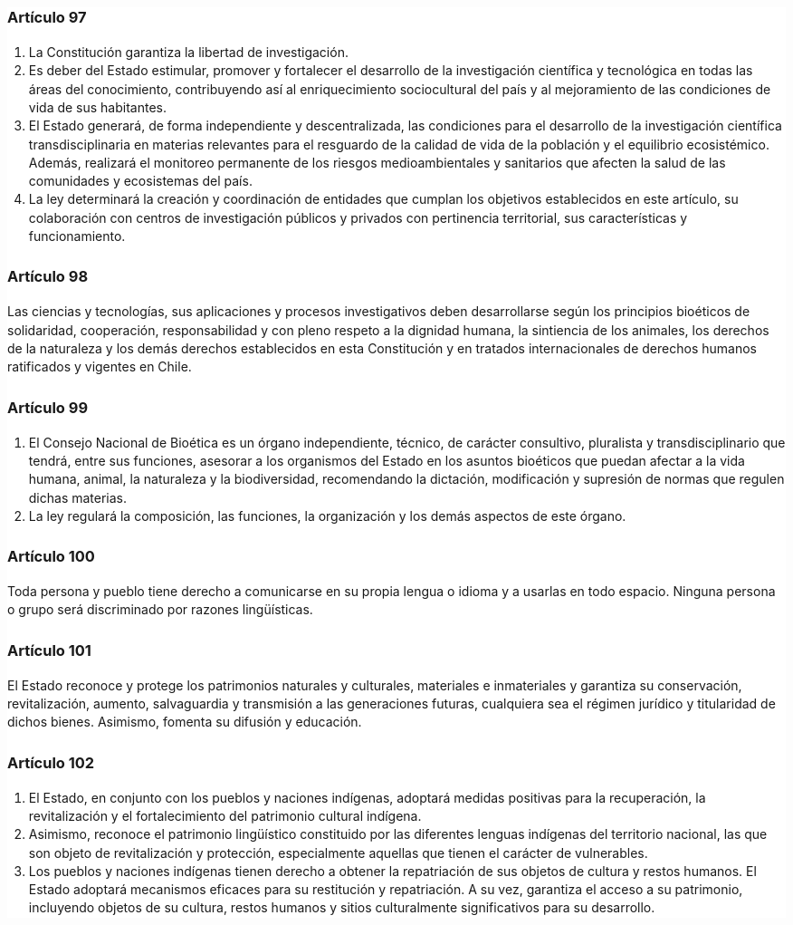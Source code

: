### Artículo 97

1. La Constitución garantiza la libertad de investigación.
2. Es deber del Estado estimular, promover y fortalecer el desarrollo de la investigación científica y tecnológica en todas las áreas del conocimiento, contribuyendo así al enriquecimiento sociocultural del país y al mejoramiento de las condiciones de vida de sus habitantes.
3. El Estado generará, de forma independiente y descentralizada, las condiciones para el desarrollo de la investigación científica transdisciplinaria en materias relevantes para el resguardo de la calidad de vida de la población y el equilibrio ecosistémico. Además, realizará el monitoreo permanente de los riesgos medioambientales y sanitarios que afecten la salud de las comunidades y ecosistemas del país.
4. La ley determinará la creación y coordinación de entidades que cumplan los objetivos establecidos en este artículo, su colaboración con centros de investigación públicos y privados con pertinencia territorial, sus características y funcionamiento.

### Artículo 98

Las ciencias y tecnologías, sus aplicaciones y procesos investigativos deben desarrollarse según los principios bioéticos de solidaridad, cooperación, responsabilidad y con pleno respeto a la dignidad humana, la sintiencia de los animales, los derechos de la naturaleza y los demás derechos establecidos en esta Constitución y en tratados internacionales de derechos humanos ratificados y vigentes en Chile.

### Artículo 99

1. El Consejo Nacional de Bioética es un órgano independiente, técnico, de carácter consultivo, pluralista y transdisciplinario que tendrá, entre sus funciones, asesorar a los organismos del Estado en los asuntos bioéticos que puedan afectar a la vida humana, animal, la naturaleza y la biodiversidad, recomendando la dictación, modificación y supresión de normas que regulen dichas materias.
2. La ley regulará la composición, las funciones, la organización y los demás aspectos de este órgano.

### Artículo 100

Toda persona y pueblo tiene derecho a comunicarse en su propia lengua o idioma y a usarlas en todo espacio. Ninguna persona o grupo será discriminado por razones lingüísticas.

### Artículo 101

El Estado reconoce y protege los patrimonios naturales y culturales, materiales e inmateriales y garantiza su conservación, revitalización, aumento, salvaguardia y transmisión a las generaciones futuras, cualquiera sea el régimen jurídico y titularidad de dichos bienes. Asimismo, fomenta su difusión y educación.

### Artículo 102

1. El Estado, en conjunto con los pueblos y naciones indígenas, adoptará medidas positivas para la recuperación, la revitalización y el fortalecimiento del patrimonio cultural indígena.
2. Asimismo, reconoce el patrimonio lingüístico constituido por las diferentes lenguas indígenas del territorio nacional, las que son objeto de revitalización y protección, especialmente aquellas que tienen el carácter de vulnerables.
3. Los pueblos y naciones indígenas tienen derecho a obtener la repatriación de sus objetos de cultura y restos humanos. El Estado adoptará mecanismos eficaces para su restitución y repatriación. A su vez, garantiza el acceso a su patrimonio, incluyendo objetos de su cultura, restos humanos y sitios culturalmente significativos para su desarrollo.
